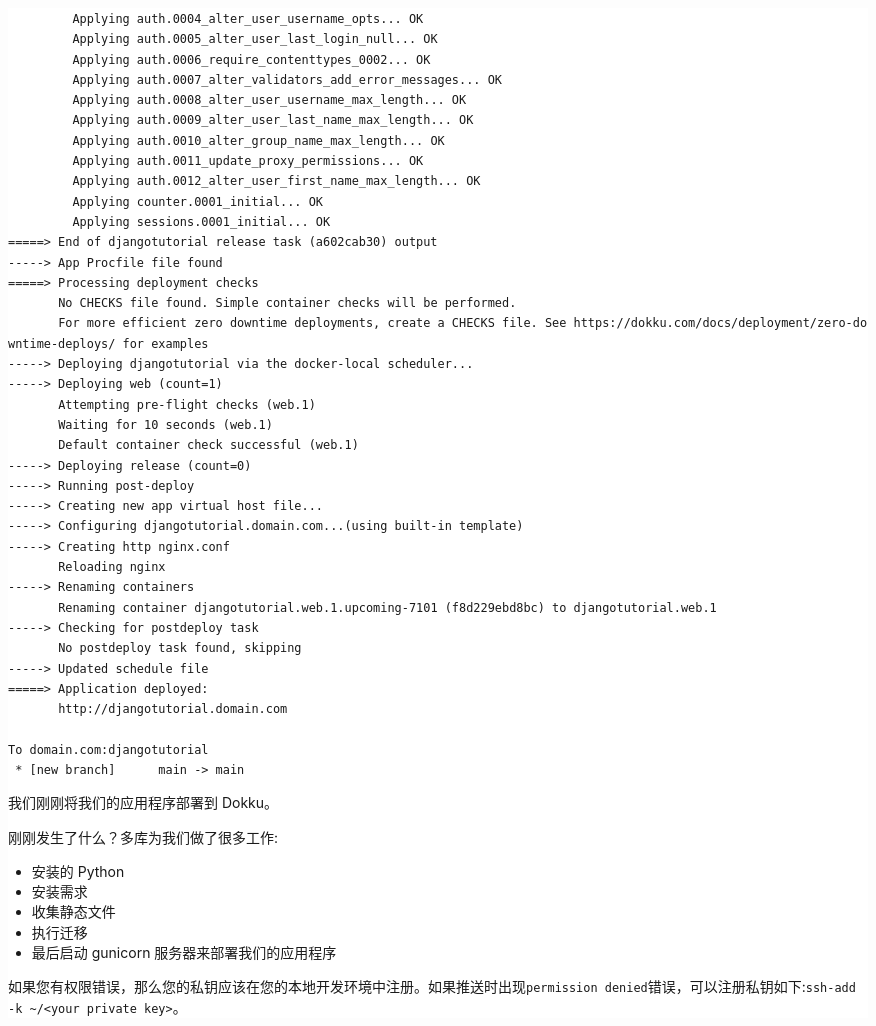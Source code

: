 ```
         Applying auth.0004_alter_user_username_opts... OK
         Applying auth.0005_alter_user_last_login_null... OK
         Applying auth.0006_require_contenttypes_0002... OK
         Applying auth.0007_alter_validators_add_error_messages... OK
         Applying auth.0008_alter_user_username_max_length... OK
         Applying auth.0009_alter_user_last_name_max_length... OK
         Applying auth.0010_alter_group_name_max_length... OK
         Applying auth.0011_update_proxy_permissions... OK
         Applying auth.0012_alter_user_first_name_max_length... OK
         Applying counter.0001_initial... OK
         Applying sessions.0001_initial... OK
=====> End of djangotutorial release task (a602cab30) output
-----> App Procfile file found
=====> Processing deployment checks
       No CHECKS file found. Simple container checks will be performed.
       For more efficient zero downtime deployments, create a CHECKS file. See https://dokku.com/docs/deployment/zero-downtime-deploys/ for examples
-----> Deploying djangotutorial via the docker-local scheduler...
-----> Deploying web (count=1)
       Attempting pre-flight checks (web.1)
       Waiting for 10 seconds (web.1)
       Default container check successful (web.1)
-----> Deploying release (count=0)
-----> Running post-deploy
-----> Creating new app virtual host file...
-----> Configuring djangotutorial.domain.com...(using built-in template)
-----> Creating http nginx.conf
       Reloading nginx
-----> Renaming containers
       Renaming container djangotutorial.web.1.upcoming-7101 (f8d229ebd8bc) to djangotutorial.web.1
-----> Checking for postdeploy task
       No postdeploy task found, skipping
-----> Updated schedule file
=====> Application deployed:
       http://djangotutorial.domain.com

To domain.com:djangotutorial
 * [new branch]      main -> main 
```

我们刚刚将我们的应用程序部署到 Dokku。

刚刚发生了什么？多库为我们做了很多工作:

*   安装的 Python
*   安装需求
*   收集静态文件
*   执行迁移
*   最后启动 gunicorn 服务器来部署我们的应用程序

如果您有权限错误，那么您的私钥应该在您的本地开发环境中注册。如果推送时出现`permission denied`错误，可以注册私钥如下:`ssh-add -k ~/<your private key>`。
